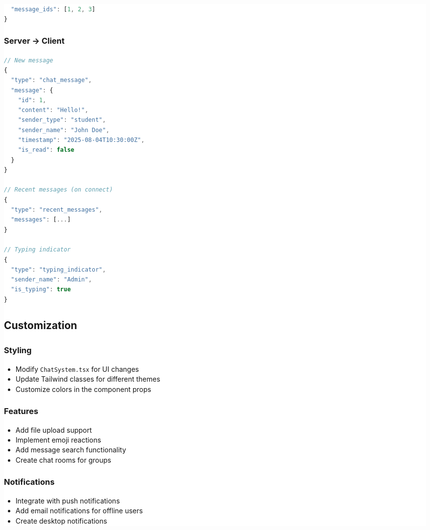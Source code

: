 ```javascript
  "message_ids": [1, 2, 3]
}
```

### Server → Client
```javascript
// New message
{
  "type": "chat_message",
  "message": {
    "id": 1,
    "content": "Hello!",
    "sender_type": "student",
    "sender_name": "John Doe",
    "timestamp": "2025-08-04T10:30:00Z",
    "is_read": false
  }
}

// Recent messages (on connect)
{
  "type": "recent_messages",
  "messages": [...]
}

// Typing indicator
{
  "type": "typing_indicator",
  "sender_name": "Admin",
  "is_typing": true
}
```

## Customization

### Styling
- Modify `ChatSystem.tsx` for UI changes
- Update Tailwind classes for different themes
- Customize colors in the component props

### Features
- Add file upload support
- Implement emoji reactions
- Add message search functionality
- Create chat rooms for groups

### Notifications
- Integrate with push notifications
- Add email notifications for offline users
- Create desktop notifications
